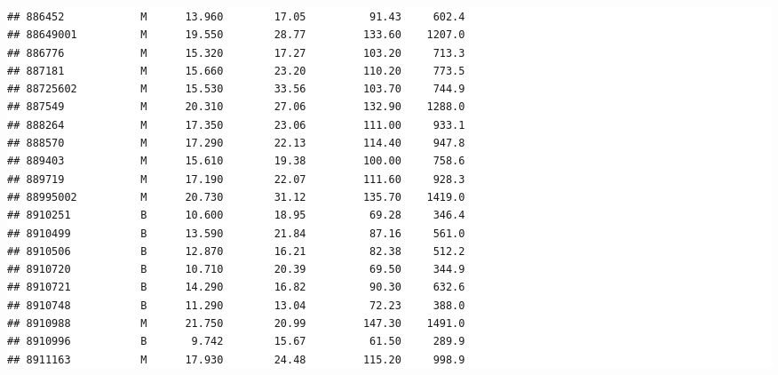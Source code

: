     ## 886452            M      13.960        17.05          91.43     602.4
    ## 88649001          M      19.550        28.77         133.60    1207.0
    ## 886776            M      15.320        17.27         103.20     713.3
    ## 887181            M      15.660        23.20         110.20     773.5
    ## 88725602          M      15.530        33.56         103.70     744.9
    ## 887549            M      20.310        27.06         132.90    1288.0
    ## 888264            M      17.350        23.06         111.00     933.1
    ## 888570            M      17.290        22.13         114.40     947.8
    ## 889403            M      15.610        19.38         100.00     758.6
    ## 889719            M      17.190        22.07         111.60     928.3
    ## 88995002          M      20.730        31.12         135.70    1419.0
    ## 8910251           B      10.600        18.95          69.28     346.4
    ## 8910499           B      13.590        21.84          87.16     561.0
    ## 8910506           B      12.870        16.21          82.38     512.2
    ## 8910720           B      10.710        20.39          69.50     344.9
    ## 8910721           B      14.290        16.82          90.30     632.6
    ## 8910748           B      11.290        13.04          72.23     388.0
    ## 8910988           M      21.750        20.99         147.30    1491.0
    ## 8910996           B       9.742        15.67          61.50     289.9
    ## 8911163           M      17.930        24.48         115.20     998.9